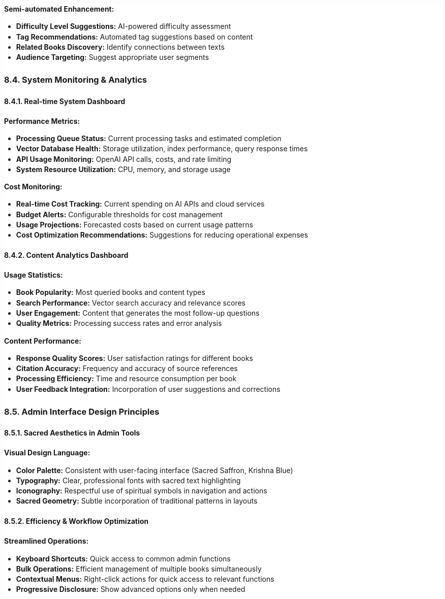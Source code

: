 **Semi-automated Enhancement:**
- **Difficulty Level Suggestions:** AI-powered difficulty assessment
- **Tag Recommendations:** Automated tag suggestions based on content
- **Related Books Discovery:** Identify connections between texts
- **Audience Targeting:** Suggest appropriate user segments

### 8.4. System Monitoring & Analytics

#### 8.4.1. Real-time System Dashboard

**Performance Metrics:**
- **Processing Queue Status:** Current processing tasks and estimated completion
- **Vector Database Health:** Storage utilization, index performance, query response times
- **API Usage Monitoring:** OpenAI API calls, costs, and rate limiting
- **System Resource Utilization:** CPU, memory, and storage usage

**Cost Monitoring:**
- **Real-time Cost Tracking:** Current spending on AI APIs and cloud services
- **Budget Alerts:** Configurable thresholds for cost management
- **Usage Projections:** Forecasted costs based on current usage patterns
- **Cost Optimization Recommendations:** Suggestions for reducing operational expenses

#### 8.4.2. Content Analytics Dashboard

**Usage Statistics:**
- **Book Popularity:** Most queried books and content types
- **Search Performance:** Vector search accuracy and relevance scores
- **User Engagement:** Content that generates the most follow-up questions
- **Quality Metrics:** Processing success rates and error analysis

**Content Performance:**
- **Response Quality Scores:** User satisfaction ratings for different books
- **Citation Accuracy:** Frequency and accuracy of source references
- **Processing Efficiency:** Time and resource consumption per book
- **User Feedback Integration:** Incorporation of user suggestions and corrections

### 8.5. Admin Interface Design Principles

#### 8.5.1. Sacred Aesthetics in Admin Tools

**Visual Design Language:**
- **Color Palette:** Consistent with user-facing interface (Sacred Saffron, Krishna Blue)
- **Typography:** Clear, professional fonts with sacred text highlighting
- **Iconography:** Respectful use of spiritual symbols in navigation and actions
- **Sacred Geometry:** Subtle incorporation of traditional patterns in layouts

#### 8.5.2. Efficiency & Workflow Optimization

**Streamlined Operations:**
- **Keyboard Shortcuts:** Quick access to common admin functions
- **Bulk Operations:** Efficient management of multiple books simultaneously
- **Contextual Menus:** Right-click actions for quick access to relevant functions
- **Progressive Disclosure:** Show advanced options only when needed
